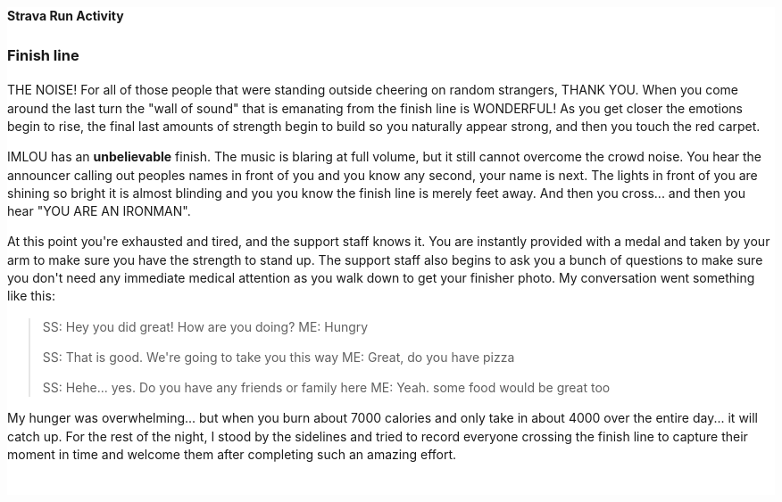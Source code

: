 

**Strava Run Activity**
<div class="embed-container embed-container-strava">
    <iframe src='https://www.strava.com/activities/1232722421/embed/da26ef57282696bae11c6dc727e834cf73f36a8b' scrolling='no' allowtransparency webkitAllowFullScreen mozallowfullscreen allowFullScreen></iframe>
</div>

### Finish line

THE NOISE!  For all of those people that were standing outside cheering on random strangers, THANK YOU.  When you come around the last turn the "wall of sound" that is emanating from the finish line is WONDERFUL!  As you get closer the emotions begin to rise, the final last amounts of strength begin to build so you naturally appear strong, and then you touch the red carpet.

IMLOU has an **unbelievable** finish.  The music is blaring at full volume, but it still cannot overcome the crowd noise.  You hear the announcer calling out peoples names in front of you and you know any second, your name is next.  The lights in front of you are shining so bright it is almost blinding and you you know the finish line is merely feet away.  And then you cross... and then you hear "YOU ARE AN IRONMAN".

<div class="embed-container embed-container-16x9">
    <iframe src='//player.vimeo.com/video/238576533?portrait=0' scrolling='no' webkitAllowFullScreen mozallowfullscreen allowFullScreen></iframe>
</div>

At this point you're exhausted and tired, and the support staff knows it.  You are instantly provided with a medal and taken by your arm to make sure you have the strength to stand up.  The support staff also begins to ask you a bunch of questions to make sure you don't need any immediate medical attention as you walk down to get your finisher photo.  My conversation went something like this:

>SS: Hey you did great!  How are you doing?
>ME: Hungry
>
>SS: That is good.  We're going to take you this way
>ME: Great, do you have pizza
>
>SS: Hehe... yes.  Do you have any friends or family here
>ME: Yeah. some food would be great too

My hunger was overwhelming... but when you burn about 7000 calories and only take in about 4000 over the entire day... it will catch up.  For the rest of the night, I stood by the sidelines and tried to record everyone crossing the finish line to capture their moment in time and welcome them after completing such an amazing effort.


<figure class="third">
<a href="{{ site.url }}/assets/images/2017/10/15/IMLOU-FP-END-LG-3.jpg"><img src="{{ site.url }}/assets/images/2017/10/15/IMLOU-FP-END-SM-3.jpg" alt="" /></a>
<a href="{{ site.url }}/assets/images/2017/10/15/IMLOU-FP-END-LG-1.jpg"><img src="{{ site.url }}/assets/images/2017/10/15/IMLOU-FP-END-SM-1.jpg" alt="" /></a>
<a href="{{ site.url }}/assets/images/2017/10/15/IMLOU-FP-END-LG-2.jpg"><img src="{{ site.url }}/assets/images/2017/10/15/IMLOU-FP-END-SM-2.jpg" alt="" /></a>
</figure>

